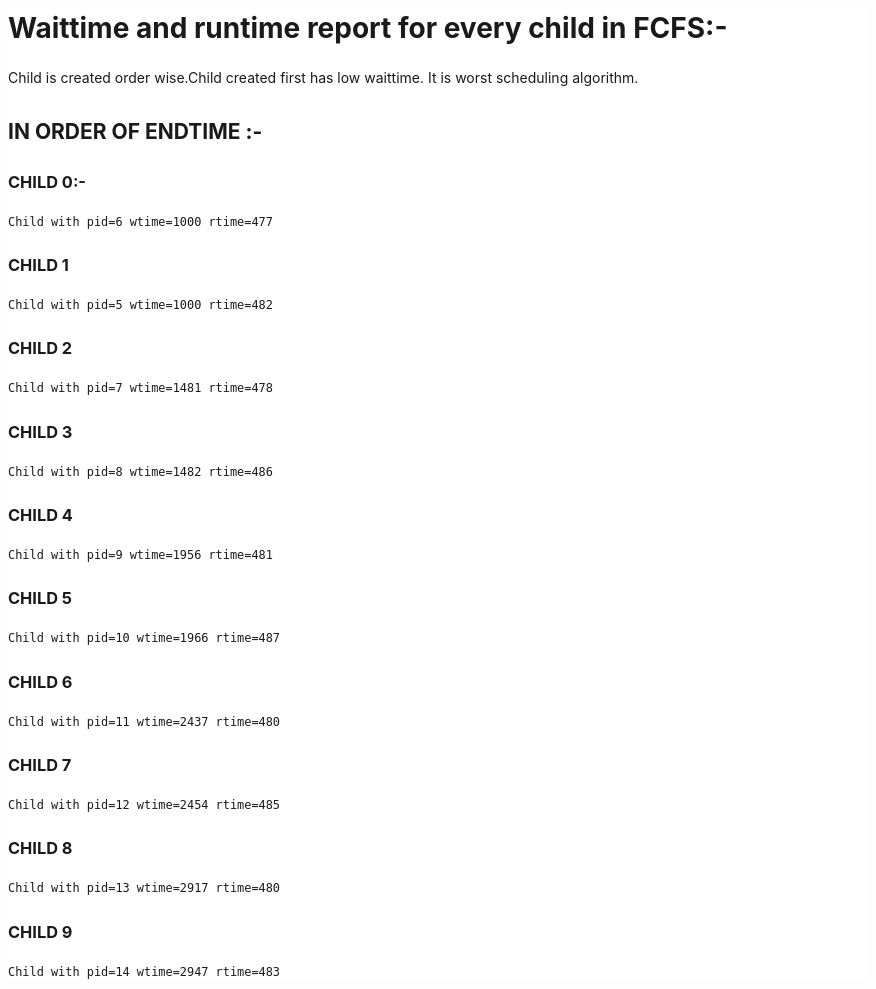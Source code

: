 # Waittime and runtime report for every child in FCFS:-
Child is created order wise.Child created first has low waittime. It is worst 
scheduling algorithm.

## IN ORDER OF ENDTIME :-
### CHILD 0:- 
```
Child with pid=6 wtime=1000 rtime=477
```
### CHILD 1 
```
Child with pid=5 wtime=1000 rtime=482
```
### CHILD 2 
```
Child with pid=7 wtime=1481 rtime=478
```
### CHILD 3 
```
Child with pid=8 wtime=1482 rtime=486
```
### CHILD 4 
```
Child with pid=9 wtime=1956 rtime=481
```
### CHILD 5 
```
Child with pid=10 wtime=1966 rtime=487
```
### CHILD 6
```
Child with pid=11 wtime=2437 rtime=480
```
### CHILD 7 
```
Child with pid=12 wtime=2454 rtime=485
```
### CHILD 8 
```
Child with pid=13 wtime=2917 rtime=480
```        
### CHILD 9
```
Child with pid=14 wtime=2947 rtime=483
```

